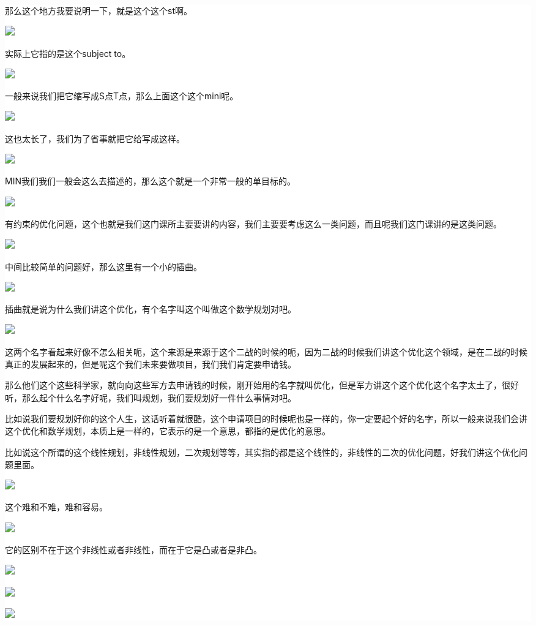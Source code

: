 那么这个地方我要说明一下，就是这个这个st啊。

![](img/9843dd66cf41aac737daf94787e5bce6_25.png)

实际上它指的是这个subject to。

![](img/9843dd66cf41aac737daf94787e5bce6_27.png)

一般来说我们把它缩写成S点T点，那么上面这个这个mini呢。

![](img/9843dd66cf41aac737daf94787e5bce6_29.png)

这也太长了，我们为了省事就把它给写成这样。

![](img/9843dd66cf41aac737daf94787e5bce6_31.png)

MIN我们我们一般会这么去描述的，那么这个就是一个非常一般的单目标的。

![](img/9843dd66cf41aac737daf94787e5bce6_33.png)

有约束的优化问题，这个也就是我们这门课所主要要讲的内容，我们主要要考虑这么一类问题，而且呢我们这门课讲的是这类问题。



![](img/9843dd66cf41aac737daf94787e5bce6_35.png)

中间比较简单的问题好，那么这里有一个小的插曲。

![](img/9843dd66cf41aac737daf94787e5bce6_37.png)

插曲就是说为什么我们讲这个优化，有个名字叫这个叫做这个数学规划对吧。

![](img/9843dd66cf41aac737daf94787e5bce6_39.png)

这两个名字看起来好像不怎么相关呃，这个来源是来源于这个二战的时候的呃，因为二战的时候我们讲这个优化这个领域，是在二战的时候真正的发展起来的，但是呢这个我们未来要做项目，我们我们肯定要申请钱。

那么他们这个这些科学家，就向向这些军方去申请钱的时候，刚开始用的名字就叫优化，但是军方讲这个这个优化这个名字太土了，很好听，那么起个什么名字好呢，我们叫规划，我们要规划好一件什么事情对吧。

比如说我们要规划好你的这个人生，这话听着就很酷，这个申请项目的时候呢也是一样的，你一定要起个好的名字，所以一般来说我们会讲这个优化和数学规划，本质上是一样的，它表示的是一个意思，都指的是优化的意思。

比如说这个所谓的这个线性规划，非线性规划，二次规划等等，其实指的都是这个线性的，非线性的二次的优化问题，好我们讲这个优化问题里面。



![](img/9843dd66cf41aac737daf94787e5bce6_41.png)

这个难和不难，难和容易。

![](img/9843dd66cf41aac737daf94787e5bce6_43.png)

它的区别不在于这个非线性或者非线性，而在于它是凸或者是非凸。

![](img/9843dd66cf41aac737daf94787e5bce6_45.png)

![](img/9843dd66cf41aac737daf94787e5bce6_46.png)

![](img/9843dd66cf41aac737daf94787e5bce6_47.png)
